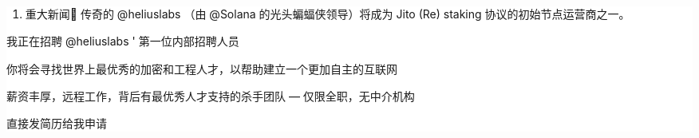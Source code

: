 1. 重大新闻🎉
传奇的
@heliuslabs
 （由
@Solana
的光头蝙蝠侠领导）将成为 Jito (Re) staking 协议的初始节点运营商之一。

我正在招聘
@heliuslabs
 ' 第一位内部招聘人员

你将会寻找世界上最优秀的加密和工程人才，以帮助建立一个更加自主的互联网

薪资丰厚，远程工作，背后有最优秀人才支持的杀手团队 — 仅限全职，无中介机构

直接发简历给我申请

